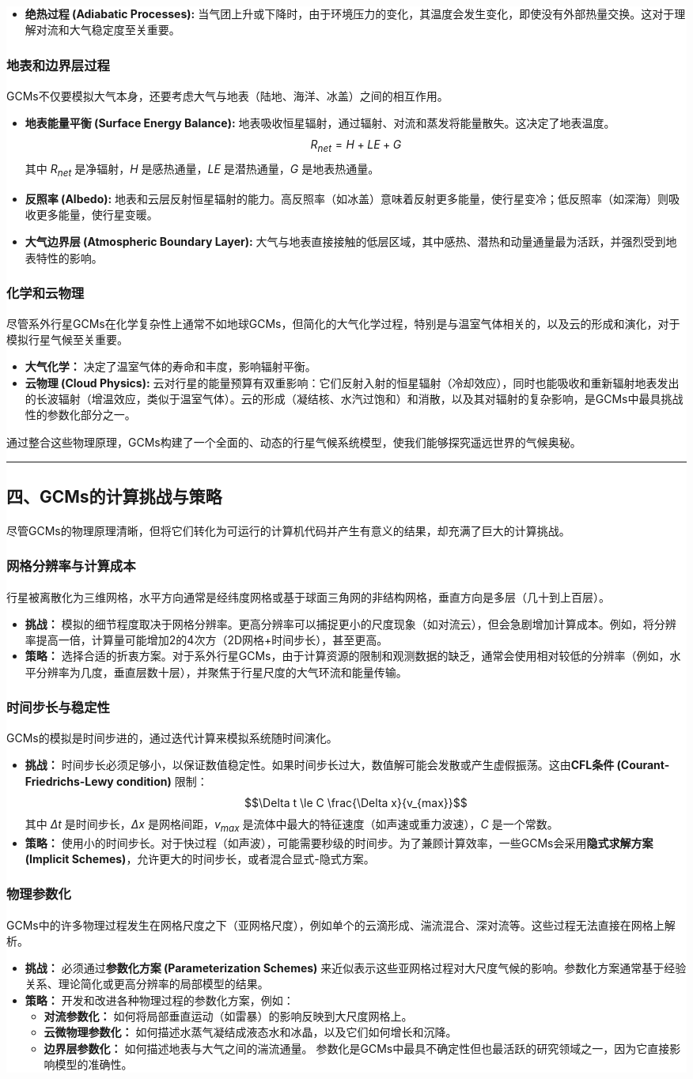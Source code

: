 *   **绝热过程 (Adiabatic Processes):** 当气团上升或下降时，由于环境压力的变化，其温度会发生变化，即使没有外部热量交换。这对于理解对流和大气稳定度至关重要。

### 地表和边界层过程

GCMs不仅要模拟大气本身，还要考虑大气与地表（陆地、海洋、冰盖）之间的相互作用。

*   **地表能量平衡 (Surface Energy Balance):** 地表吸收恒星辐射，通过辐射、对流和蒸发将能量散失。这决定了地表温度。
    $$R_{net} = H + LE + G$$
    其中 $R_{net}$ 是净辐射，$H$ 是感热通量，$LE$ 是潜热通量，$G$ 是地表热通量。

*   **反照率 (Albedo):** 地表和云层反射恒星辐射的能力。高反照率（如冰盖）意味着反射更多能量，使行星变冷；低反照率（如深海）则吸收更多能量，使行星变暖。

*   **大气边界层 (Atmospheric Boundary Layer):** 大气与地表直接接触的低层区域，其中感热、潜热和动量通量最为活跃，并强烈受到地表特性的影响。

### 化学和云物理

尽管系外行星GCMs在化学复杂性上通常不如地球GCMs，但简化的大气化学过程，特别是与温室气体相关的，以及云的形成和演化，对于模拟行星气候至关重要。

*   **大气化学：** 决定了温室气体的寿命和丰度，影响辐射平衡。
*   **云物理 (Cloud Physics):** 云对行星的能量预算有双重影响：它们反射入射的恒星辐射（冷却效应），同时也能吸收和重新辐射地表发出的长波辐射（增温效应，类似于温室气体）。云的形成（凝结核、水汽过饱和）和消散，以及其对辐射的复杂影响，是GCMs中最具挑战性的参数化部分之一。

通过整合这些物理原理，GCMs构建了一个全面的、动态的行星气候系统模型，使我们能够探究遥远世界的气候奥秘。

---

## 四、GCMs的计算挑战与策略

尽管GCMs的物理原理清晰，但将它们转化为可运行的计算机代码并产生有意义的结果，却充满了巨大的计算挑战。

### 网格分辨率与计算成本

行星被离散化为三维网格，水平方向通常是经纬度网格或基于球面三角网的非结构网格，垂直方向是多层（几十到上百层）。

*   **挑战：** 模拟的细节程度取决于网格分辨率。更高分辨率可以捕捉更小的尺度现象（如对流云），但会急剧增加计算成本。例如，将分辨率提高一倍，计算量可能增加2的4次方（2D网格+时间步长），甚至更高。
*   **策略：** 选择合适的折衷方案。对于系外行星GCMs，由于计算资源的限制和观测数据的缺乏，通常会使用相对较低的分辨率（例如，水平分辨率为几度，垂直层数十层），并聚焦于行星尺度的大气环流和能量传输。

### 时间步长与稳定性

GCMs的模拟是时间步进的，通过迭代计算来模拟系统随时间演化。

*   **挑战：** 时间步长必须足够小，以保证数值稳定性。如果时间步长过大，数值解可能会发散或产生虚假振荡。这由**CFL条件 (Courant-Friedrichs-Lewy condition)** 限制：
    $$\Delta t \le C \frac{\Delta x}{v_{max}}$$
    其中 $\Delta t$ 是时间步长，$\Delta x$ 是网格间距，$v_{max}$ 是流体中最大的特征速度（如声速或重力波速），$C$ 是一个常数。
*   **策略：** 使用小的时间步长。对于快过程（如声波），可能需要秒级的时间步。为了兼顾计算效率，一些GCMs会采用**隐式求解方案 (Implicit Schemes)**，允许更大的时间步长，或者混合显式-隐式方案。

### 物理参数化

GCMs中的许多物理过程发生在网格尺度之下（亚网格尺度），例如单个的云滴形成、湍流混合、深对流等。这些过程无法直接在网格上解析。

*   **挑战：** 必须通过**参数化方案 (Parameterization Schemes)** 来近似表示这些亚网格过程对大尺度气候的影响。参数化方案通常基于经验关系、理论简化或更高分辨率的局部模型的结果。
*   **策略：** 开发和改进各种物理过程的参数化方案，例如：
    *   **对流参数化：** 如何将局部垂直运动（如雷暴）的影响反映到大尺度网格上。
    *   **云微物理参数化：** 如何描述水蒸气凝结成液态水和冰晶，以及它们如何增长和沉降。
    *   **边界层参数化：** 如何描述地表与大气之间的湍流通量。
    参数化是GCMs中最具不确定性但也最活跃的研究领域之一，因为它直接影响模型的准确性。
